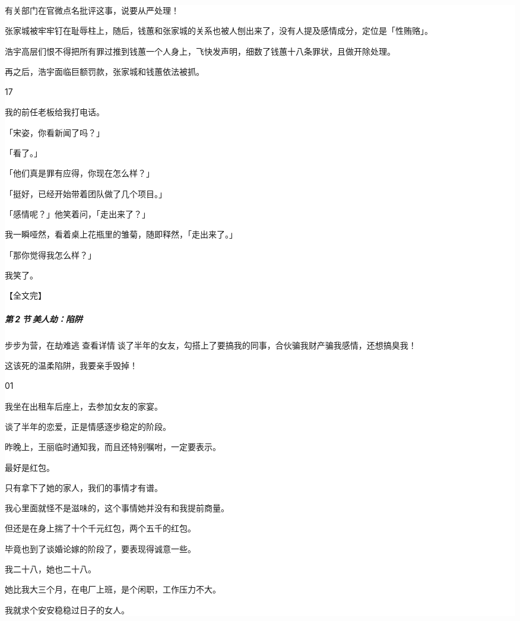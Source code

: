 有关部门在官微点名批评这事，说要从严处理！

张家城被牢牢钉在耻辱柱上，随后，钱蕙和张家城的关系也被人刨出来了，没有人提及感情成分，定位是「性贿赂」。

浩宇高层们恨不得把所有罪过推到钱蕙一个人身上，飞快发声明，细数了钱蕙十八条罪状，且做开除处理。

再之后，浩宇面临巨额罚款，张家城和钱蕙依法被抓。


17

我的前任老板给我打电话。

「宋姿，你看新闻了吗？」

「看了。」

「他们真是罪有应得，你现在怎么样？」

「挺好，已经开始带着团队做了几个项目。」

「感情呢？」他笑着问，「走出来了？」

我一瞬哑然，看着桌上花瓶里的雏菊，随即释然，「走出来了。」

「那你觉得我怎么样？」

我笑了。

【全文完】 

 

##### 第 2 节 美人劫：陷阱

步步为营，在劫难逃
查看详情
谈了半年的女友，勾搭上了要搞我的同事，合伙骗我财产骗我感情，还想搞臭我！

这该死的温柔陷阱，我要亲手毁掉！


01

我坐在出租车后座上，去参加女友的家宴。

谈了半年的恋爱，正是情感逐步稳定的阶段。

昨晚上，王丽临时通知我，而且还特别嘱咐，一定要表示。

最好是红包。

只有拿下了她的家人，我们的事情才有谱。

我心里面就怪不是滋味的，这个事情她并没有和我提前商量。

但还是在身上揣了十个千元红包，两个五千的红包。

毕竟也到了谈婚论嫁的阶段了，要表现得诚意一些。

我二十八，她也二十八。

她比我大三个月，在电厂上班，是个闲职，工作压力不大。

我就求个安安稳稳过日子的女人。
